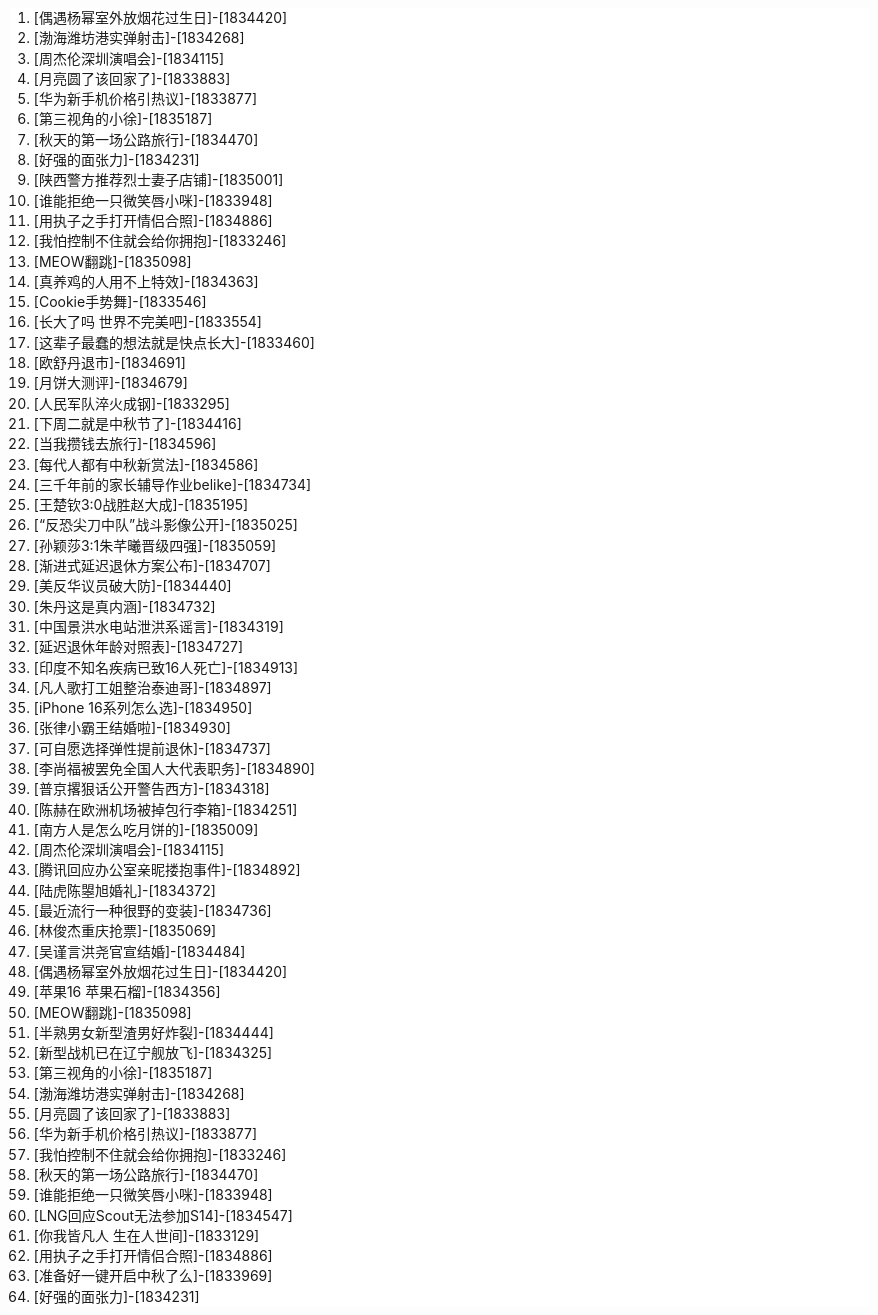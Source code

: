 1. [偶遇杨幂室外放烟花过生日]-[1834420]
1. [渤海潍坊港实弹射击]-[1834268]
1. [周杰伦深圳演唱会]-[1834115]
1. [月亮圆了该回家了]-[1833883]
1. [华为新手机价格引热议]-[1833877]
1. [第三视角的小徐]-[1835187]
1. [秋天的第一场公路旅行]-[1834470]
1. [好强的面张力]-[1834231]
1. [陕西警方推荐烈士妻子店铺]-[1835001]
1. [谁能拒绝一只微笑唇小咪]-[1833948]
1. [用执子之手打开情侣合照]-[1834886]
1. [我怕控制不住就会给你拥抱]-[1833246]
1. [MEOW翻跳]-[1835098]
1. [真养鸡的人用不上特效]-[1834363]
1. [Cookie手势舞]-[1833546]
1. [长大了吗 世界不完美吧]-[1833554]
1. [这辈子最蠢的想法就是快点长大]-[1833460]
1. [欧舒丹退市]-[1834691]
1. [月饼大测评]-[1834679]
1. [人民军队淬火成钢]-[1833295]
1. [下周二就是中秋节了]-[1834416]
1. [当我攒钱去旅行]-[1834596]
1. [每代人都有中秋新赏法]-[1834586]
1. [三千年前的家长辅导作业belike]-[1834734]
1. [王楚钦3:0战胜赵大成]-[1835195]
1. [“反恐尖刀中队”战斗影像公开]-[1835025]
1. [孙颖莎3:1朱芊曦晋级四强]-[1835059]
1. [渐进式延迟退休方案公布]-[1834707]
1. [美反华议员破大防]-[1834440]
1. [朱丹这是真内涵]-[1834732]
1. [中国景洪水电站泄洪系谣言]-[1834319]
1. [延迟退休年龄对照表]-[1834727]
1. [印度不知名疾病已致16人死亡]-[1834913]
1. [凡人歌打工姐整治泰迪哥]-[1834897]
1. [iPhone 16系列怎么选]-[1834950]
1. [张律小霸王结婚啦]-[1834930]
1. [可自愿选择弹性提前退休]-[1834737]
1. [李尚福被罢免全国人大代表职务]-[1834890]
1. [普京撂狠话公开警告西方]-[1834318]
1. [陈赫在欧洲机场被掉包行李箱]-[1834251]
1. [南方人是怎么吃月饼的]-[1835009]
1. [周杰伦深圳演唱会]-[1834115]
1. [腾讯回应办公室亲昵搂抱事件]-[1834892]
1. [陆虎陈曌旭婚礼]-[1834372]
1. [最近流行一种很野的变装]-[1834736]
1. [林俊杰重庆抢票]-[1835069]
1. [吴谨言洪尧官宣结婚]-[1834484]
1. [偶遇杨幂室外放烟花过生日]-[1834420]
1. [苹果16 苹果石榴]-[1834356]
1. [MEOW翻跳]-[1835098]
1. [半熟男女新型渣男好炸裂]-[1834444]
1. [新型战机已在辽宁舰放飞]-[1834325]
1. [第三视角的小徐]-[1835187]
1. [渤海潍坊港实弹射击]-[1834268]
1. [月亮圆了该回家了]-[1833883]
1. [华为新手机价格引热议]-[1833877]
1. [我怕控制不住就会给你拥抱]-[1833246]
1. [秋天的第一场公路旅行]-[1834470]
1. [谁能拒绝一只微笑唇小咪]-[1833948]
1. [LNG回应Scout无法参加S14]-[1834547]
1. [你我皆凡人 生在人世间]-[1833129]
1. [用执子之手打开情侣合照]-[1834886]
1. [准备好一键开启中秋了么]-[1833969]
1. [好强的面张力]-[1834231]